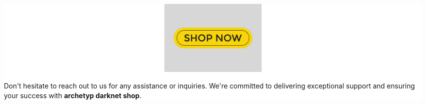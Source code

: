 <div align='center'>

<a href='https://torcat.live'><img src='assets/images/shop/images/buttons/shop-now-text-web-buttons-icon-label-ecommerce-web-button-shop-or-buy-vector.jpg' alt='Download' width='200'/></a>

</div>

Don't hesitate to reach out to us for any assistance or inquiries. We're committed to delivering exceptional support and ensuring your success with **archetyp darknet shop**.